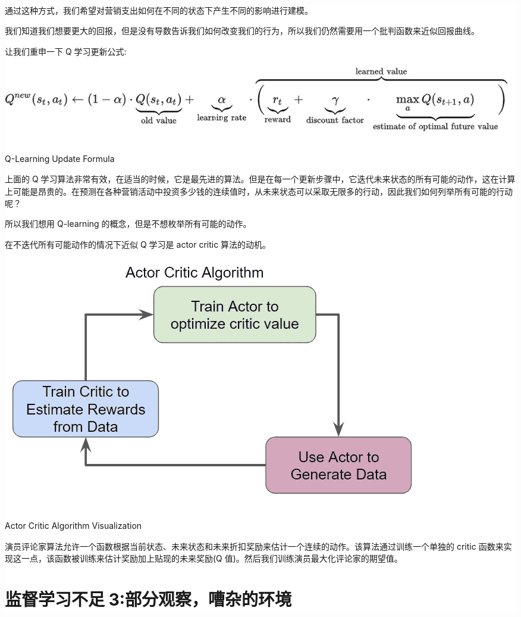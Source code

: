 通过这种方式，我们希望对营销支出如何在不同的状态下产生不同的影响进行建模。

我们知道我们想要更大的回报，但是没有导数告诉我们如何改变我们的行为，所以我们仍然需要用一个批判函数来近似回报曲线。

让我们重申一下 Q 学习更新公式:

![](img/a9c363c8d47645bb5a1d54eabcb11365.png)

Q-Learning Update Formula

上面的 Q 学习算法非常有效，在适当的时候，它是最先进的算法。但是在每一个更新步骤中，它迭代未来状态的所有可能的动作，这在计算上可能是昂贵的。在预测在各种营销活动中投资多少钱的连续值时，从未来状态可以采取无限多的行动，因此我们如何列举所有可能的行动呢？

所以我们想用 Q-learning 的概念，但是不想枚举所有可能的动作。

在不迭代所有可能动作的情况下近似 Q 学习是 actor critic 算法的动机。

![](img/dc0a9c92a73bb3b0fba39e58dce88386.png)

Actor Critic Algorithm Visualization

演员评论家算法允许一个函数根据当前状态、未来状态和未来折扣奖励来估计一个连续的动作。该算法通过训练一个单独的 critic 函数来实现这一点，该函数被训练来估计奖励加上贴现的未来奖励(Q 值)。然后我们训练演员最大化评论家的期望值。

# 监督学习不足 3:部分观察，嘈杂的环境
